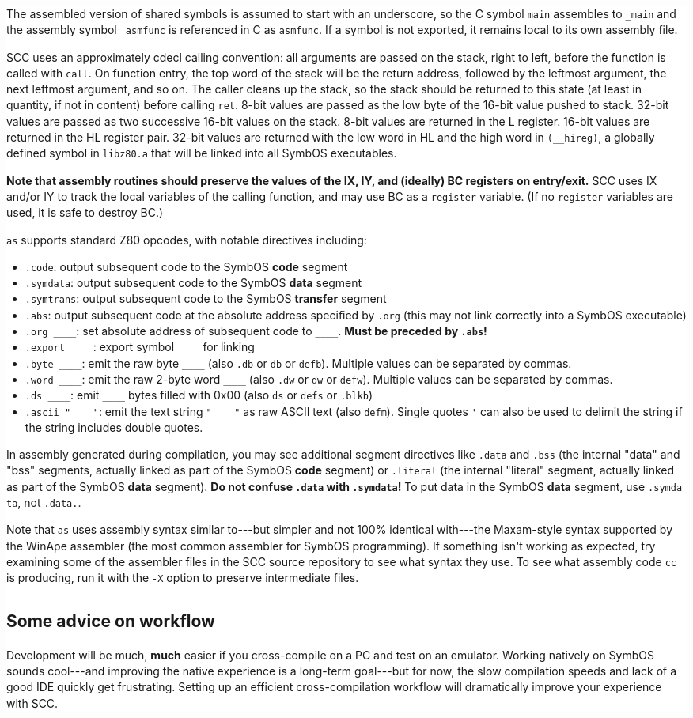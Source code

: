 The assembled version of shared symbols is assumed to start with an underscore, so the C symbol `main` assembles to `_main` and the assembly symbol `_asmfunc` is referenced in C as `asmfunc`. If a symbol is not exported, it remains local to its own assembly file.

SCC uses an approximately cdecl calling convention: all arguments are passed on the stack, right to left, before the function is called with `call`. On function entry, the top word of the stack will be the return address, followed by the leftmost argument, the next leftmost argument, and so on. The caller cleans up the stack, so the stack should be returned to this state (at least in quantity, if not in content) before calling `ret`. 8-bit values are passed as the low byte of the 16-bit value pushed to stack. 32-bit values are passed as two successive 16-bit values on the stack. 8-bit values are returned in the L register. 16-bit values are returned in the HL register pair. 32-bit values are returned with the low word in HL and the high word in `(__hireg)`, a globally defined symbol in `libz80.a` that will be linked into all SymbOS executables.

**Note that assembly routines should preserve the values of the IX, IY, and (ideally) BC registers on entry/exit.** SCC uses IX and/or IY to track the local variables of the calling function, and may use BC as a `register` variable. (If no `register` variables are used, it is safe to destroy BC.)

`as` supports standard Z80 opcodes, with notable directives including:

* `.code`: output subsequent code to the SymbOS **code** segment
* `.symdata`: output subsequent code to the SymbOS **data** segment
* `.symtrans`: output subsequent code to the SymbOS **transfer** segment
* `.abs`: output subsequent code at the absolute address specified by `.org` (this may not link correctly into a SymbOS executable)
* `.org ____`: set absolute address of subsequent code to `____`. **Must be preceded by `.abs`!**
* `.export ____`: export symbol `____` for linking
* `.byte ____`: emit the raw byte `____` (also `.db` or `db` or `defb`). Multiple values can be separated by commas.
* `.word ____`: emit the raw 2-byte word `____` (also `.dw` or `dw` or `defw`). Multiple values can be separated by commas.
* `.ds ____`: emit `____` bytes filled with 0x00 (also `ds` or `defs` or `.blkb`)
* `.ascii "____"`: emit the text string `"____"` as raw ASCII text (also `defm`). Single quotes `'` can also be used to delimit the string if the string includes double quotes.

In assembly generated during compilation, you may see additional segment directives like `.data` and `.bss` (the internal "data" and "bss" segments, actually linked as part of the SymbOS **code** segment) or `.literal` (the internal "literal" segment, actually linked as part of the SymbOS **data** segment). **Do not confuse `.data` with `.symdata`!** To put data in the SymbOS **data** segment, use `.symdata`, not `.data.`.

Note that `as` uses assembly syntax similar to---but simpler and not 100% identical with---the Maxam-style syntax supported by the WinApe assembler (the most common assembler for SymbOS programming). If something isn't working as expected, try examining some of the assembler files in the SCC source repository to see what syntax they use. To see what assembly code `cc` is producing, run it with the `-X` option to preserve intermediate files.

## Some advice on workflow

Development will be much, **much** easier if you cross-compile on a PC and test on an emulator. Working natively on SymbOS sounds cool---and improving the native experience is a long-term goal---but for now, the slow compilation speeds and lack of a good IDE quickly get frustrating. Setting up an efficient cross-compilation workflow will dramatically improve your experience with SCC.
